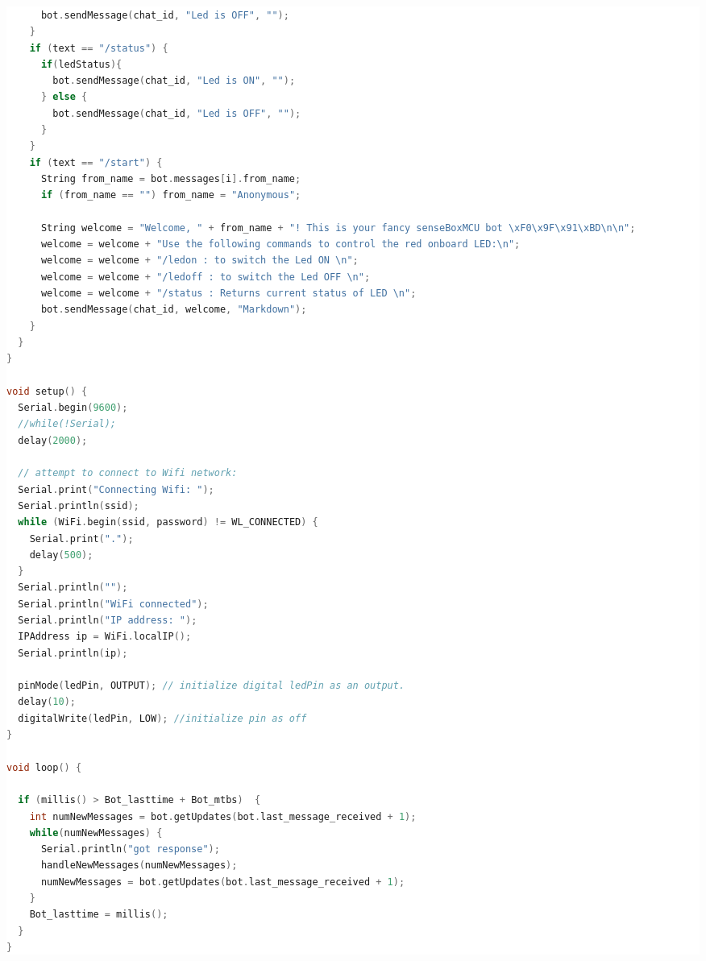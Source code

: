 ```C
      bot.sendMessage(chat_id, "Led is OFF", "");
    }
    if (text == "/status") {
      if(ledStatus){
        bot.sendMessage(chat_id, "Led is ON", "");
      } else {
        bot.sendMessage(chat_id, "Led is OFF", "");
      }
    }
    if (text == "/start") {
      String from_name = bot.messages[i].from_name;
      if (from_name == "") from_name = "Anonymous";

      String welcome = "Welcome, " + from_name + "! This is your fancy senseBoxMCU bot \xF0\x9F\x91\xBD\n\n";
      welcome = welcome + "Use the following commands to control the red onboard LED:\n"; 
      welcome = welcome + "/ledon : to switch the Led ON \n"; 
      welcome = welcome + "/ledoff : to switch the Led OFF \n";
      welcome = welcome + "/status : Returns current status of LED \n";
      bot.sendMessage(chat_id, welcome, "Markdown");
    }
  }
}

void setup() {
  Serial.begin(9600);
  //while(!Serial);
  delay(2000);

  // attempt to connect to Wifi network:
  Serial.print("Connecting Wifi: ");
  Serial.println(ssid);
  while (WiFi.begin(ssid, password) != WL_CONNECTED) {
    Serial.print(".");
    delay(500);
  }
  Serial.println("");
  Serial.println("WiFi connected");
  Serial.println("IP address: ");
  IPAddress ip = WiFi.localIP();
  Serial.println(ip);

  pinMode(ledPin, OUTPUT); // initialize digital ledPin as an output.
  delay(10);
  digitalWrite(ledPin, LOW); //initialize pin as off
}

void loop() {

  if (millis() > Bot_lasttime + Bot_mtbs)  {
    int numNewMessages = bot.getUpdates(bot.last_message_received + 1);
    while(numNewMessages) {
      Serial.println("got response");
      handleNewMessages(numNewMessages);
      numNewMessages = bot.getUpdates(bot.last_message_received + 1);
    }
    Bot_lasttime = millis();
  }
}

```
